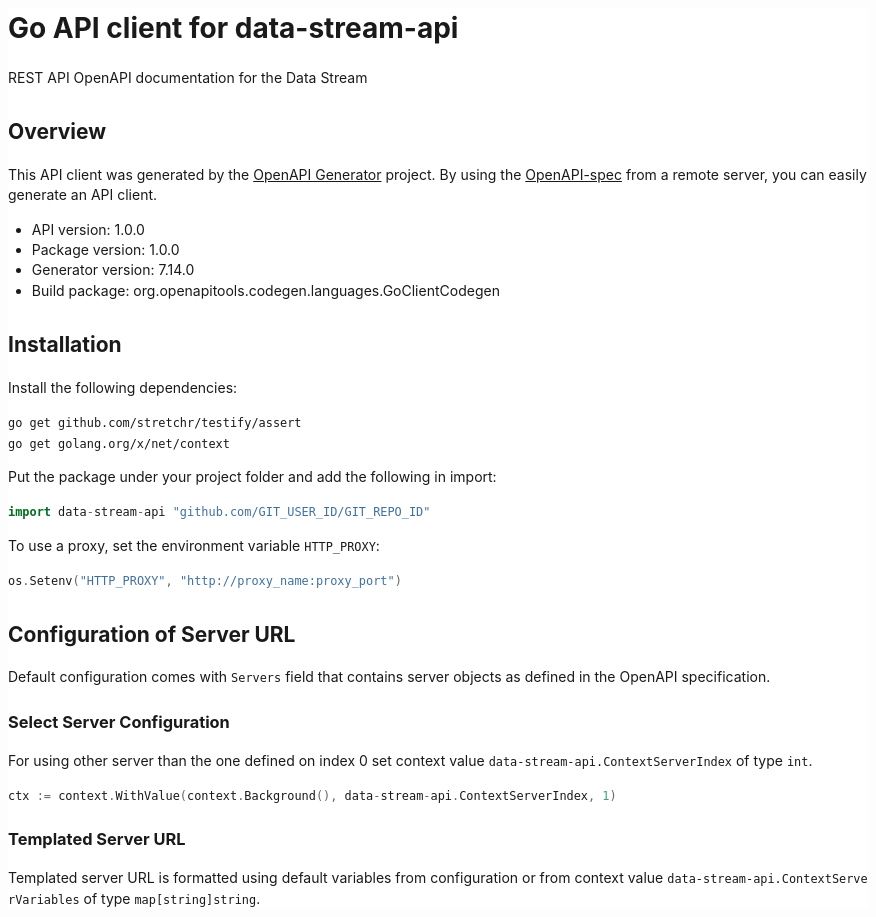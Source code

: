 # Go API client for data-stream-api

REST API OpenAPI documentation for the Data Stream

## Overview
This API client was generated by the [OpenAPI Generator](https://openapi-generator.tech) project.  By using the [OpenAPI-spec](https://www.openapis.org/) from a remote server, you can easily generate an API client.

- API version: 1.0.0
- Package version: 1.0.0
- Generator version: 7.14.0
- Build package: org.openapitools.codegen.languages.GoClientCodegen

## Installation

Install the following dependencies:

```sh
go get github.com/stretchr/testify/assert
go get golang.org/x/net/context
```

Put the package under your project folder and add the following in import:

```go
import data-stream-api "github.com/GIT_USER_ID/GIT_REPO_ID"
```

To use a proxy, set the environment variable `HTTP_PROXY`:

```go
os.Setenv("HTTP_PROXY", "http://proxy_name:proxy_port")
```

## Configuration of Server URL

Default configuration comes with `Servers` field that contains server objects as defined in the OpenAPI specification.

### Select Server Configuration

For using other server than the one defined on index 0 set context value `data-stream-api.ContextServerIndex` of type `int`.

```go
ctx := context.WithValue(context.Background(), data-stream-api.ContextServerIndex, 1)
```

### Templated Server URL

Templated server URL is formatted using default variables from configuration or from context value `data-stream-api.ContextServerVariables` of type `map[string]string`.
